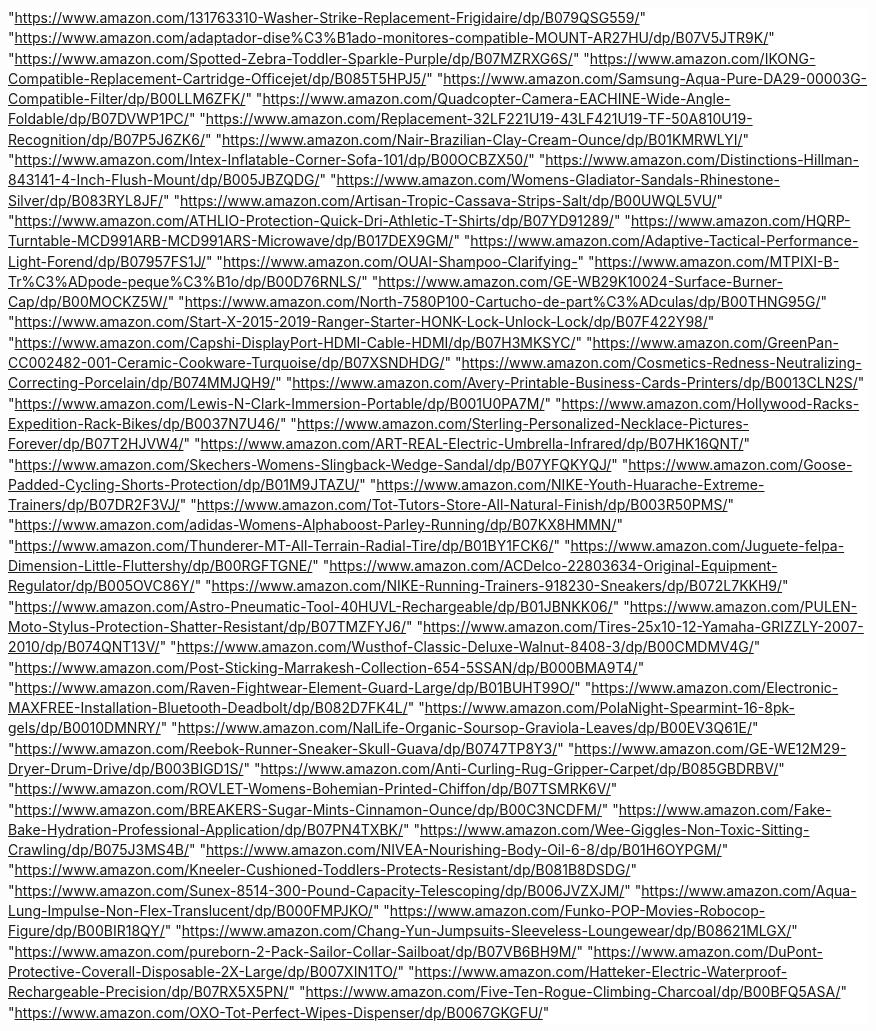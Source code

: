 "https://www.amazon.com/131763310-Washer-Strike-Replacement-Frigidaire/dp/B079QSG559/"
"https://www.amazon.com/adaptador-dise%C3%B1ado-monitores-compatible-MOUNT-AR27HU/dp/B07V5JTR9K/"
"https://www.amazon.com/Spotted-Zebra-Toddler-Sparkle-Purple/dp/B07MZRXG6S/"
"https://www.amazon.com/IKONG-Compatible-Replacement-Cartridge-Officejet/dp/B085T5HPJ5/"
"https://www.amazon.com/Samsung-Aqua-Pure-DA29-00003G-Compatible-Filter/dp/B00LLM6ZFK/"
"https://www.amazon.com/Quadcopter-Camera-EACHINE-Wide-Angle-Foldable/dp/B07DVWP1PC/"
"https://www.amazon.com/Replacement-32LF221U19-43LF421U19-TF-50A810U19-Recognition/dp/B07P5J6ZK6/"
"https://www.amazon.com/Nair-Brazilian-Clay-Cream-Ounce/dp/B01KMRWLYI/"
"https://www.amazon.com/Intex-Inflatable-Corner-Sofa-101/dp/B00OCBZX50/"
"https://www.amazon.com/Distinctions-Hillman-843141-4-Inch-Flush-Mount/dp/B005JBZQDG/"
"https://www.amazon.com/Womens-Gladiator-Sandals-Rhinestone-Silver/dp/B083RYL8JF/"
"https://www.amazon.com/Artisan-Tropic-Cassava-Strips-Salt/dp/B00UWQL5VU/"
"https://www.amazon.com/ATHLIO-Protection-Quick-Dri-Athletic-T-Shirts/dp/B07YD91289/"
"https://www.amazon.com/HQRP-Turntable-MCD991ARB-MCD991ARS-Microwave/dp/B017DEX9GM/"
"https://www.amazon.com/Adaptive-Tactical-Performance-Light-Forend/dp/B07957FS1J/"
"https://www.amazon.com/OUAI-Shampoo-Clarifying-"
"https://www.amazon.com/MTPIXI-B-Tr%C3%ADpode-peque%C3%B1o/dp/B00D76RNLS/"
"https://www.amazon.com/GE-WB29K10024-Surface-Burner-Cap/dp/B00MOCKZ5W/"
"https://www.amazon.com/North-7580P100-Cartucho-de-part%C3%ADculas/dp/B00THNG95G/"
"https://www.amazon.com/Start-X-2015-2019-Ranger-Starter-HONK-Lock-Unlock-Lock/dp/B07F422Y98/"
"https://www.amazon.com/Capshi-DisplayPort-HDMI-Cable-HDMI/dp/B07H3MKSYC/"
"https://www.amazon.com/GreenPan-CC002482-001-Ceramic-Cookware-Turquoise/dp/B07XSNDHDG/"
"https://www.amazon.com/Cosmetics-Redness-Neutralizing-Correcting-Porcelain/dp/B074MMJQH9/"
"https://www.amazon.com/Avery-Printable-Business-Cards-Printers/dp/B0013CLN2S/"
"https://www.amazon.com/Lewis-N-Clark-Immersion-Portable/dp/B001U0PA7M/"
"https://www.amazon.com/Hollywood-Racks-Expedition-Rack-Bikes/dp/B0037N7U46/"
"https://www.amazon.com/Sterling-Personalized-Necklace-Pictures-Forever/dp/B07T2HJVW4/"
"https://www.amazon.com/ART-REAL-Electric-Umbrella-Infrared/dp/B07HK16QNT/"
"https://www.amazon.com/Skechers-Womens-Slingback-Wedge-Sandal/dp/B07YFQKYQJ/"
"https://www.amazon.com/Goose-Padded-Cycling-Shorts-Protection/dp/B01M9JTAZU/"
"https://www.amazon.com/NIKE-Youth-Huarache-Extreme-Trainers/dp/B07DR2F3VJ/"
"https://www.amazon.com/Tot-Tutors-Store-All-Natural-Finish/dp/B003R50PMS/"
"https://www.amazon.com/adidas-Womens-Alphaboost-Parley-Running/dp/B07KX8HMMN/"
"https://www.amazon.com/Thunderer-MT-All-Terrain-Radial-Tire/dp/B01BY1FCK6/"
"https://www.amazon.com/Juguete-felpa-Dimension-Little-Fluttershy/dp/B00RGFTGNE/"
"https://www.amazon.com/ACDelco-22803634-Original-Equipment-Regulator/dp/B005OVC86Y/"
"https://www.amazon.com/NIKE-Running-Trainers-918230-Sneakers/dp/B072L7KKH9/"
"https://www.amazon.com/Astro-Pneumatic-Tool-40HUVL-Rechargeable/dp/B01JBNKK06/"
"https://www.amazon.com/PULEN-Moto-Stylus-Protection-Shatter-Resistant/dp/B07TMZFYJ6/"
"https://www.amazon.com/Tires-25x10-12-Yamaha-GRIZZLY-2007-2010/dp/B074QNT13V/"
"https://www.amazon.com/Wusthof-Classic-Deluxe-Walnut-8408-3/dp/B00CMDMV4G/"
"https://www.amazon.com/Post-Sticking-Marrakesh-Collection-654-5SSAN/dp/B000BMA9T4/"
"https://www.amazon.com/Raven-Fightwear-Element-Guard-Large/dp/B01BUHT99O/"
"https://www.amazon.com/Electronic-MAXFREE-Installation-Bluetooth-Deadbolt/dp/B082D7FK4L/"
"https://www.amazon.com/PolaNight-Spearmint-16-8pk-gels/dp/B0010DMNRY/"
"https://www.amazon.com/NalLife-Organic-Soursop-Graviola-Leaves/dp/B00EV3Q61E/"
"https://www.amazon.com/Reebok-Runner-Sneaker-Skull-Guava/dp/B0747TP8Y3/"
"https://www.amazon.com/GE-WE12M29-Dryer-Drum-Drive/dp/B003BIGD1S/"
"https://www.amazon.com/Anti-Curling-Rug-Gripper-Carpet/dp/B085GBDRBV/"
"https://www.amazon.com/ROVLET-Womens-Bohemian-Printed-Chiffon/dp/B07TSMRK6V/"
"https://www.amazon.com/BREAKERS-Sugar-Mints-Cinnamon-Ounce/dp/B00C3NCDFM/"
"https://www.amazon.com/Fake-Bake-Hydration-Professional-Application/dp/B07PN4TXBK/"
"https://www.amazon.com/Wee-Giggles-Non-Toxic-Sitting-Crawling/dp/B075J3MS4B/"
"https://www.amazon.com/NIVEA-Nourishing-Body-Oil-6-8/dp/B01H6OYPGM/"
"https://www.amazon.com/Kneeler-Cushioned-Toddlers-Protects-Resistant/dp/B081B8DSDG/"
"https://www.amazon.com/Sunex-8514-300-Pound-Capacity-Telescoping/dp/B006JVZXJM/"
"https://www.amazon.com/Aqua-Lung-Impulse-Non-Flex-Translucent/dp/B000FMPJKO/"
"https://www.amazon.com/Funko-POP-Movies-Robocop-Figure/dp/B00BIR18QY/"
"https://www.amazon.com/Chang-Yun-Jumpsuits-Sleeveless-Loungewear/dp/B08621MLGX/"
"https://www.amazon.com/pureborn-2-Pack-Sailor-Collar-Sailboat/dp/B07VB6BH9M/"
"https://www.amazon.com/DuPont-Protective-Coverall-Disposable-2X-Large/dp/B007XIN1TO/"
"https://www.amazon.com/Hatteker-Electric-Waterproof-Rechargeable-Precision/dp/B07RX5X5PN/"
"https://www.amazon.com/Five-Ten-Rogue-Climbing-Charcoal/dp/B00BFQ5ASA/"
"https://www.amazon.com/OXO-Tot-Perfect-Wipes-Dispenser/dp/B0067GKGFU/"